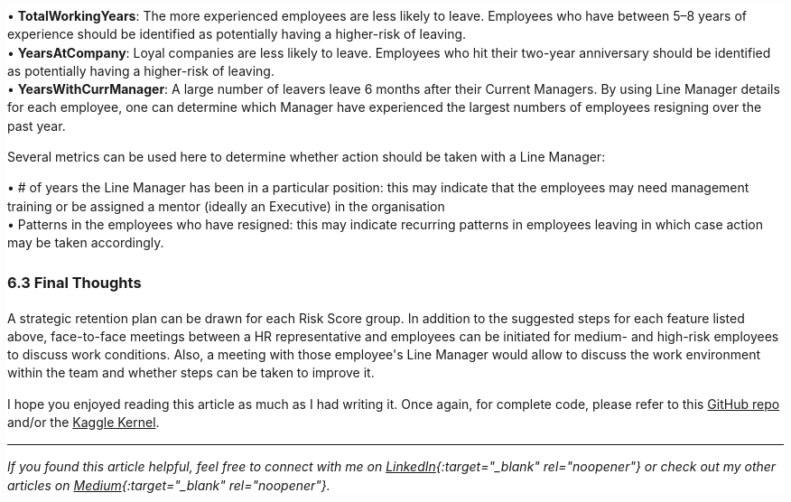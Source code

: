 • **TotalWorkingYears**: The more experienced employees are less likely to leave. Employees who have between 5–8 years of experience should be identified as potentially having a higher-risk of leaving.  
• **YearsAtCompany**: Loyal companies are less likely to leave. Employees who hit their two-year anniversary should be identified as potentially having a higher-risk of leaving.  
• **YearsWithCurrManager**: A large number of leavers leave 6 months after their Current Managers. By using Line Manager details for each employee, one can determine which Manager have experienced the largest numbers of employees resigning over the past year.

Several metrics can be used here to determine whether action should be taken with a Line Manager:

• # of years the Line Manager has been in a particular position: this may indicate that the employees may need management training or be assigned a mentor (ideally an Executive) in the organisation  
• Patterns in the employees who have resigned: this may indicate recurring patterns in employees leaving in which case action may be taken accordingly.

### 6.3 Final Thoughts

A strategic retention plan can be drawn for each Risk Score group. In addition to the suggested steps for each feature listed above, face-to-face meetings between a HR representative and employees can be initiated for medium- and high-risk employees to discuss work conditions. Also, a meeting with those employee's Line Manager would allow to discuss the work environment within the team and whether steps can be taken to improve it.

I hope you enjoyed reading this article as much as I had writing it. Once again, for complete code, please refer to this [GitHub repo](https://github.com/hamzaben86/Employee-Churn-Predictive-Model) and/or the [Kaggle Kernel](https://www.kaggle.com/hamzaben/employee-churn-model-w-strategic-retention-plan).

---

*If you found this article helpful, feel free to connect with me on [LinkedIn](https://linkedin.com/in/hamzabendemra){:target="_blank" rel="noopener"} or check out my other articles on [Medium](https://medium.com/@hamzabendemra){:target="_blank" rel="noopener"}.*
